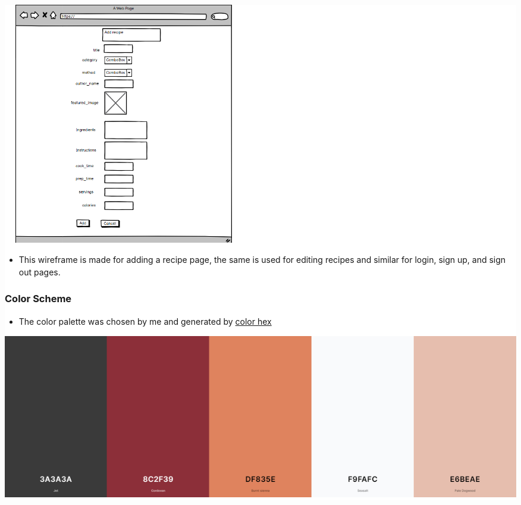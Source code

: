 <img src="/README_FILES/wirefram2.png" alt="RecipeList Wireframe" width="400" height="400"/>

- This wireframe is made for adding a recipe page, the same is used for editing recipes and similar for login, sign up, and sign out pages.

### Color Scheme

- The color palette was chosen by me and generated by [color hex](https://www.color-hex.com/)

![Color Palette](/README_FILES/colorpallette.png)
